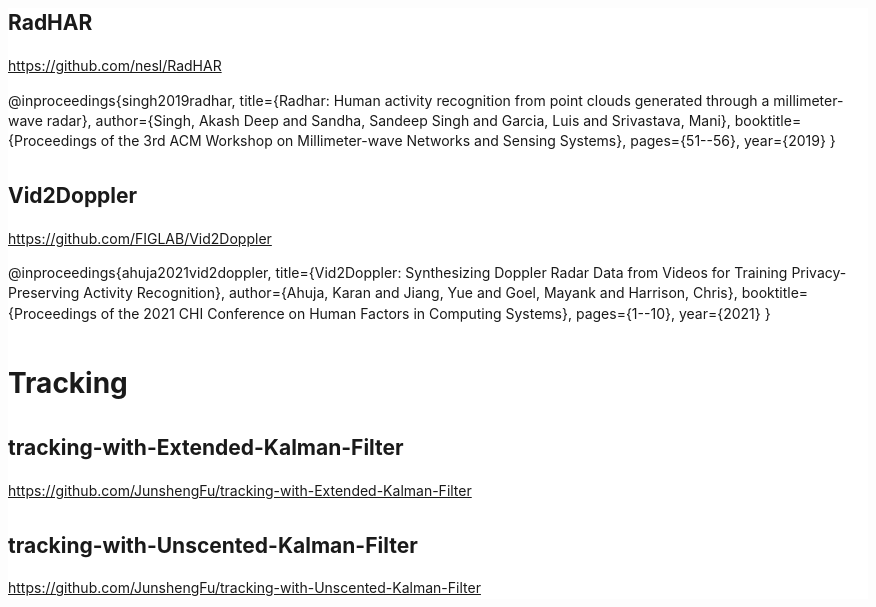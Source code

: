 ## RadHAR
https://github.com/nesl/RadHAR

@inproceedings{singh2019radhar,
  title={Radhar: Human activity recognition from point clouds generated through a millimeter-wave radar},
  author={Singh, Akash Deep and Sandha, Sandeep Singh and Garcia, Luis and Srivastava, Mani},
  booktitle={Proceedings of the 3rd ACM Workshop on Millimeter-wave Networks and Sensing Systems},
  pages={51--56},
  year={2019}
}

## Vid2Doppler
https://github.com/FIGLAB/Vid2Doppler

@inproceedings{ahuja2021vid2doppler,
  title={Vid2Doppler: Synthesizing Doppler Radar Data from Videos for Training Privacy-Preserving Activity Recognition},
  author={Ahuja, Karan and Jiang, Yue and Goel, Mayank and Harrison, Chris},
  booktitle={Proceedings of the 2021 CHI Conference on Human Factors in Computing Systems},
  pages={1--10},
  year={2021}
}

# Tracking
## tracking-with-Extended-Kalman-Filter
https://github.com/JunshengFu/tracking-with-Extended-Kalman-Filter

## tracking-with-Unscented-Kalman-Filter 
https://github.com/JunshengFu/tracking-with-Unscented-Kalman-Filter
